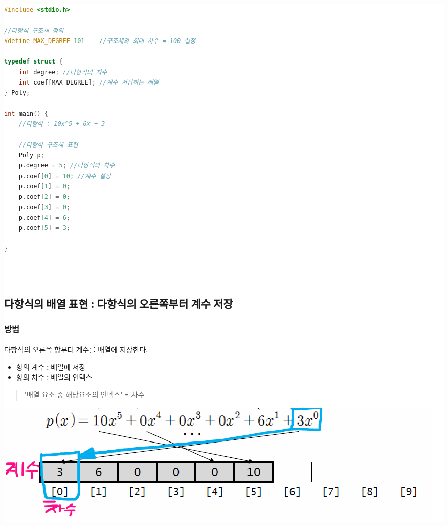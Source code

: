```c
#include <stdio.h>

//다항식 구조체 정의
#define MAX_DEGREE 101    //구조체의 최대 차수 = 100 설정

typedef struct {
	int degree; //다항식의 차수
	int coef[MAX_DEGREE]; //계수 저장하는 배열 
} Poly; 

int main() {
	//다항식 : 10x^5 + 6x + 3 
	
	//다항식 구조체 표현
	Poly p;
	p.degree = 5; //다항식의 차수 
	p.coef[0] = 10; //계수 설정 
	p.coef[1] = 0;
	p.coef[2] = 0;
	p.coef[3] = 0;
	p.coef[4] = 6;
	p.coef[5] = 3;
	
}
```

<br><br>

## 다항식의 배열 표현 : 다항식의 오른쪽부터 계수 저장

### 방법

다항식의 오른쪽 항부터 계수를 배열에 저장한다.

- 항의 계수 : 배열에 저장
- 항의 차수 : 배열의 인덱스

> '배열 요소 중 해당요소의 인덱스' = 차수

![오른쪽부터 계수저장](/assets/img/2021-06-26-DATASTRUCTURE_Begin/Untitled_3.png)
